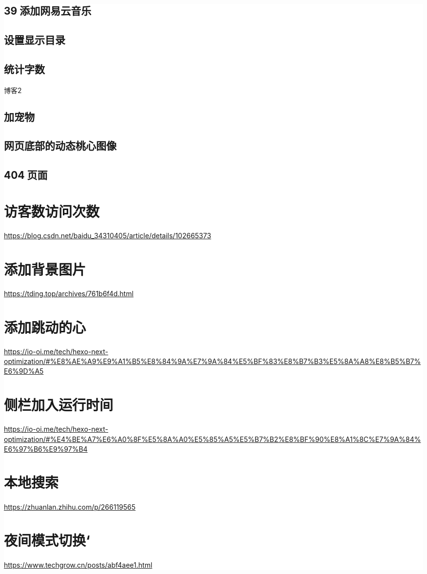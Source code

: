 ## 39 添加网易云音乐

## 设置显示目录

## 统计字数



博客2

## 加宠物

## 网页底部的动态桃心图像



## 404 页面



# 访客数访问次数

https://blog.csdn.net/baidu_34310405/article/details/102665373

# 添加背景图片

https://tding.top/archives/761b6f4d.html

# 添加跳动的心

https://io-oi.me/tech/hexo-next-optimization/#%E8%AE%A9%E9%A1%B5%E8%84%9A%E7%9A%84%E5%BF%83%E8%B7%B3%E5%8A%A8%E8%B5%B7%E6%9D%A5

# 侧栏加入运行时间

https://io-oi.me/tech/hexo-next-optimization/#%E4%BE%A7%E6%A0%8F%E5%8A%A0%E5%85%A5%E5%B7%B2%E8%BF%90%E8%A1%8C%E7%9A%84%E6%97%B6%E9%97%B4



# 本地搜索

https://zhuanlan.zhihu.com/p/266119565

# 夜间模式切换‘

https://www.techgrow.cn/posts/abf4aee1.html